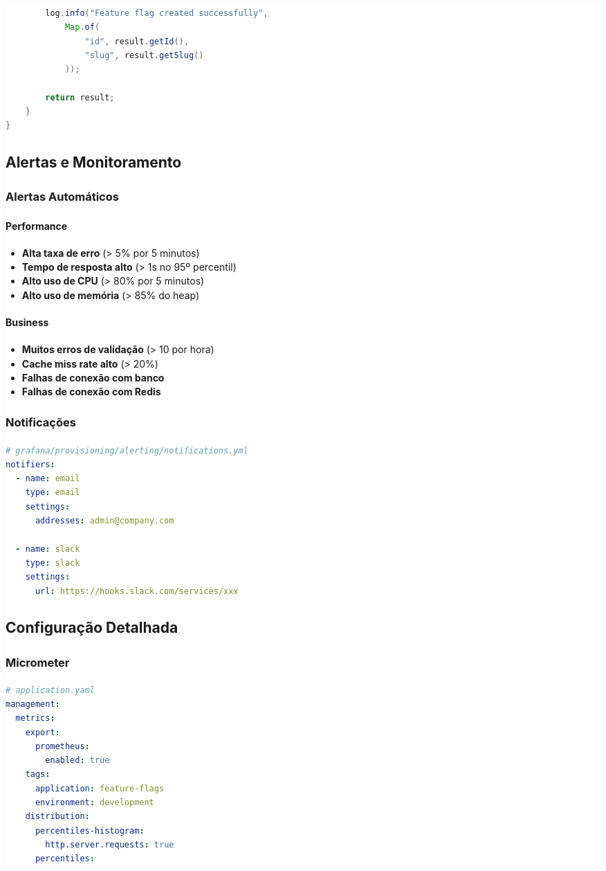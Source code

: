 ```java
        log.info("Feature flag created successfully",
            Map.of(
                "id", result.getId(),
                "slug", result.getSlug()
            ));

        return result;
    }
}
```

## Alertas e Monitoramento

### Alertas Automáticos

#### Performance

- **Alta taxa de erro** (> 5% por 5 minutos)
- **Tempo de resposta alto** (> 1s no 95º percentil)
- **Alto uso de CPU** (> 80% por 5 minutos)
- **Alto uso de memória** (> 85% do heap)

#### Business

- **Muitos erros de validação** (> 10 por hora)
- **Cache miss rate alto** (> 20%)
- **Falhas de conexão com banco**
- **Falhas de conexão com Redis**

### Notificações

```yaml
# grafana/provisioning/alerting/notifications.yml
notifiers:
  - name: email
    type: email
    settings:
      addresses: admin@company.com

  - name: slack
    type: slack
    settings:
      url: https://hooks.slack.com/services/xxx
```

## Configuração Detalhada

### Micrometer

```yaml
# application.yaml
management:
  metrics:
    export:
      prometheus:
        enabled: true
    tags:
      application: feature-flags
      environment: development
    distribution:
      percentiles-histogram:
        http.server.requests: true
      percentiles:
```